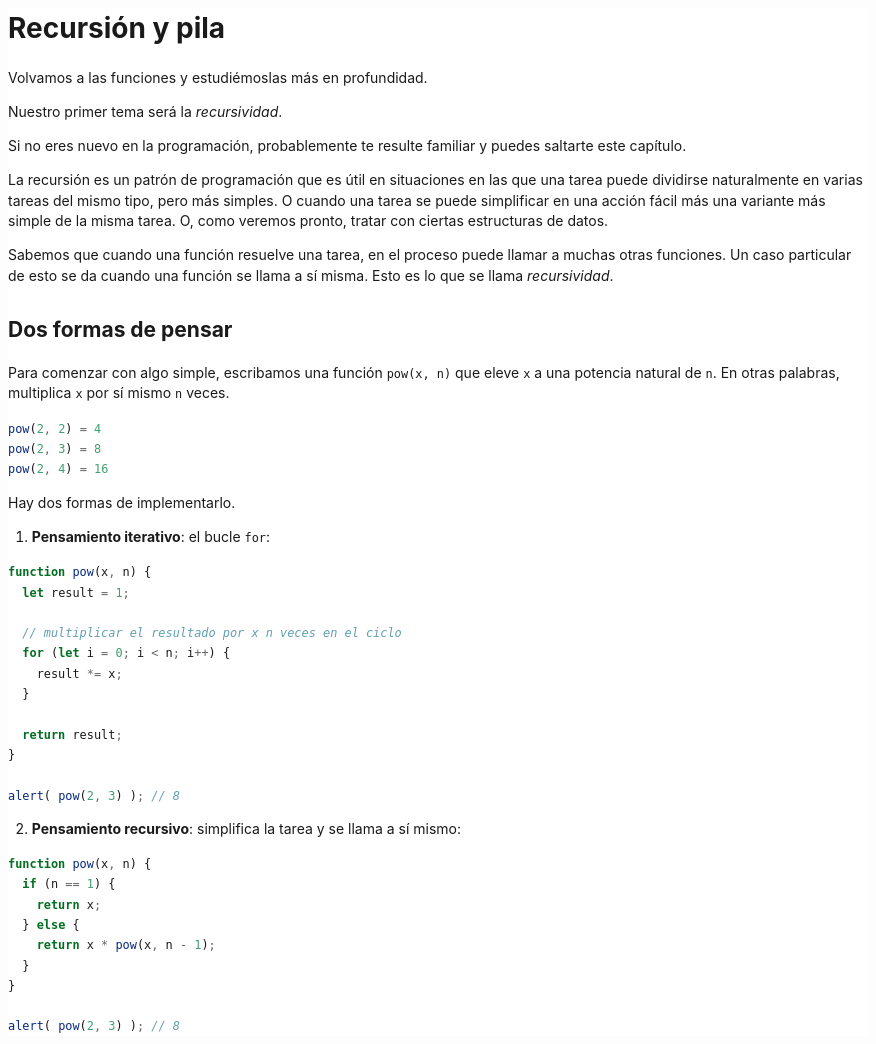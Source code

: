 # Recursión y pila

Volvamos a las funciones y estudiémoslas más en profundidad.

Nuestro primer tema será la *recursividad*.

Si no eres nuevo en la programación, probablemente te resulte familiar y puedes saltarte este capítulo.

La recursión es un patrón de programación que es útil en situaciones en las que una tarea puede dividirse naturalmente en varias tareas del mismo tipo, pero más simples. O cuando una tarea se puede simplificar en una acción fácil más una variante más simple de la misma tarea. O, como veremos pronto, tratar con ciertas estructuras de datos.

Sabemos que cuando una función resuelve una tarea, en el proceso puede llamar a muchas otras funciones. Un caso particular de esto se da cuando una función se llama a sí misma. Esto es lo que se llama *recursividad*.

## Dos formas de pensar

Para comenzar con algo simple, escribamos una función `pow(x, n)` que eleve `x` a una potencia natural de `n`. En otras palabras, multiplica `x` por sí mismo `n` veces.

````js
pow(2, 2) = 4
pow(2, 3) = 8
pow(2, 4) = 16
````

Hay dos formas de implementarlo.

1. **Pensamiento iterativo**: el bucle `for`:

````js
function pow(x, n) {
  let result = 1;

  // multiplicar el resultado por x n veces en el ciclo
  for (let i = 0; i < n; i++) {
    result *= x;
  }

  return result;
}

alert( pow(2, 3) ); // 8
````

2. **Pensamiento recursivo**: simplifica la tarea y se llama a sí mismo:

````js
function pow(x, n) {
  if (n == 1) {
    return x;
  } else {
    return x * pow(x, n - 1);
  }
}

alert( pow(2, 3) ); // 8
````
